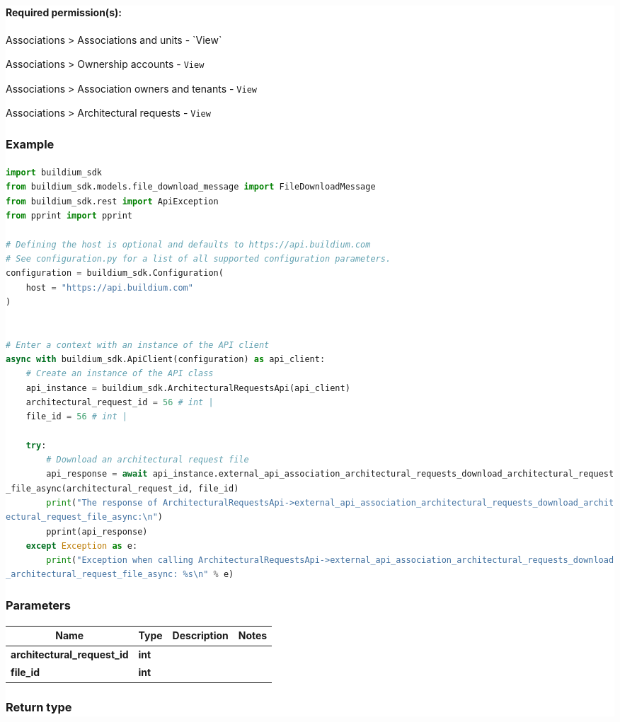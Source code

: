 
<h4>Required permission(s):</h4><span class="permissionBlock">Associations > Associations and units</span> - `View`
            
<span class="permissionBlock">Associations > Ownership accounts</span> - `View`
            
<span class="permissionBlock">Associations > Association owners and tenants</span> - `View`
            
<span class="permissionBlock">Associations > Architectural requests</span> - `View`

### Example


```python
import buildium_sdk
from buildium_sdk.models.file_download_message import FileDownloadMessage
from buildium_sdk.rest import ApiException
from pprint import pprint

# Defining the host is optional and defaults to https://api.buildium.com
# See configuration.py for a list of all supported configuration parameters.
configuration = buildium_sdk.Configuration(
    host = "https://api.buildium.com"
)


# Enter a context with an instance of the API client
async with buildium_sdk.ApiClient(configuration) as api_client:
    # Create an instance of the API class
    api_instance = buildium_sdk.ArchitecturalRequestsApi(api_client)
    architectural_request_id = 56 # int | 
    file_id = 56 # int | 

    try:
        # Download an architectural request file
        api_response = await api_instance.external_api_association_architectural_requests_download_architectural_request_file_async(architectural_request_id, file_id)
        print("The response of ArchitecturalRequestsApi->external_api_association_architectural_requests_download_architectural_request_file_async:\n")
        pprint(api_response)
    except Exception as e:
        print("Exception when calling ArchitecturalRequestsApi->external_api_association_architectural_requests_download_architectural_request_file_async: %s\n" % e)
```



### Parameters


Name | Type | Description  | Notes
------------- | ------------- | ------------- | -------------
 **architectural_request_id** | **int**|  | 
 **file_id** | **int**|  | 

### Return type
